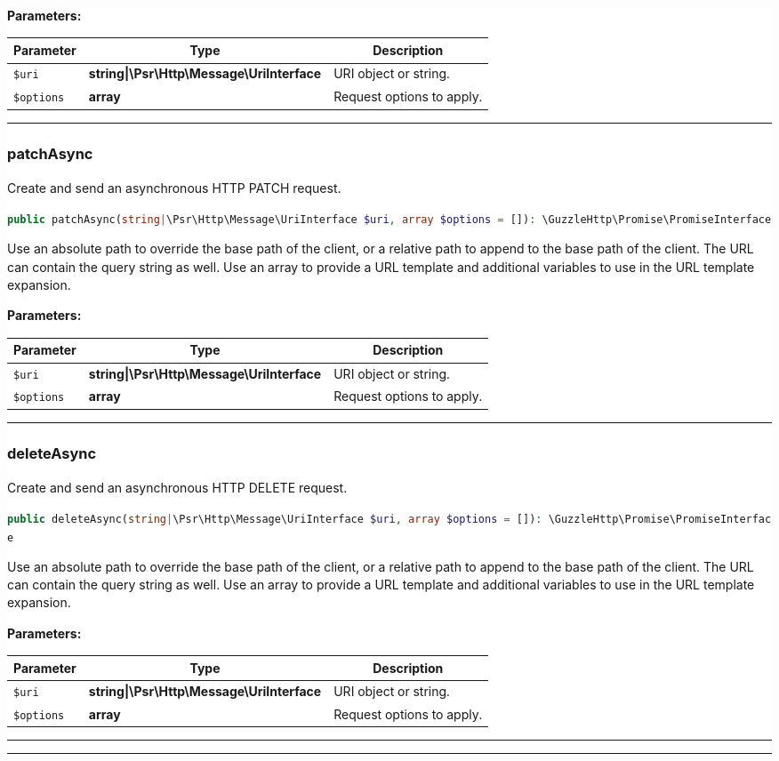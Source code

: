 **Parameters:**

| Parameter | Type | Description |
|-----------|------|-------------|
| `$uri` | **string&#124;\Psr\Http\Message\UriInterface** | URI object or string. |
| `$options` | **array** | Request options to apply. |

***

### patchAsync

Create and send an asynchronous HTTP PATCH request.

```php
public patchAsync(string|\Psr\Http\Message\UriInterface $uri, array $options = []): \GuzzleHttp\Promise\PromiseInterface
```

Use an absolute path to override the base path of the client, or a
relative path to append to the base path of the client. The URL can
contain the query string as well. Use an array to provide a URL
template and additional variables to use in the URL template expansion.

**Parameters:**

| Parameter | Type | Description |
|-----------|------|-------------|
| `$uri` | **string&#124;\Psr\Http\Message\UriInterface** | URI object or string. |
| `$options` | **array** | Request options to apply. |

***

### deleteAsync

Create and send an asynchronous HTTP DELETE request.

```php
public deleteAsync(string|\Psr\Http\Message\UriInterface $uri, array $options = []): \GuzzleHttp\Promise\PromiseInterface
```

Use an absolute path to override the base path of the client, or a
relative path to append to the base path of the client. The URL can
contain the query string as well. Use an array to provide a URL
template and additional variables to use in the URL template expansion.

**Parameters:**

| Parameter | Type | Description |
|-----------|------|-------------|
| `$uri` | **string&#124;\Psr\Http\Message\UriInterface** | URI object or string. |
| `$options` | **array** | Request options to apply. |

***

***



